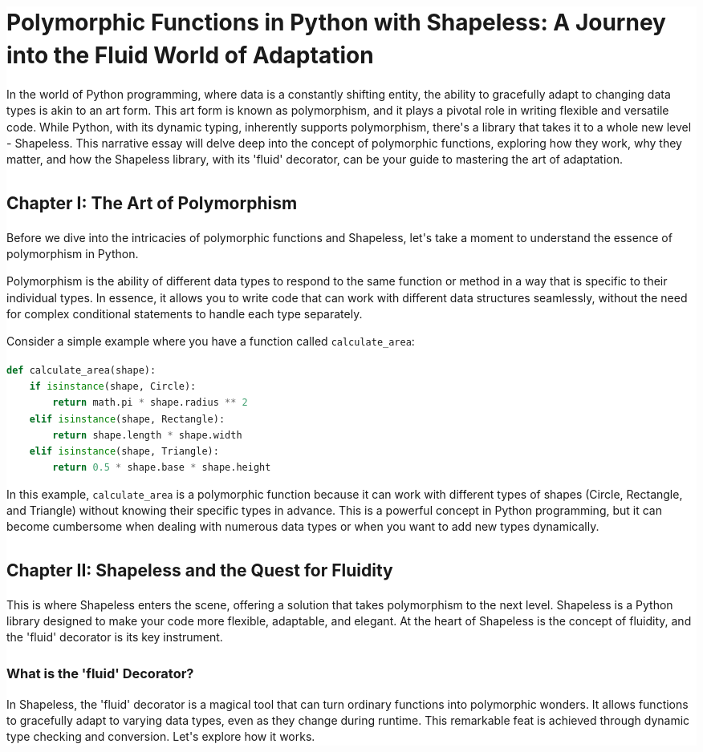 # Polymorphic Functions in Python with Shapeless: A Journey into the Fluid World of Adaptation

In the world of Python programming, where data is a constantly shifting entity, the ability to gracefully adapt to changing data types is akin to an art form. This art form is known as polymorphism, and it plays a pivotal role in writing flexible and versatile code. While Python, with its dynamic typing, inherently supports polymorphism, there's a library that takes it to a whole new level - Shapeless. This narrative essay will delve deep into the concept of polymorphic functions, exploring how they work, why they matter, and how the Shapeless library, with its 'fluid' decorator, can be your guide to mastering the art of adaptation.

## Chapter I: The Art of Polymorphism

Before we dive into the intricacies of polymorphic functions and Shapeless, let's take a moment to understand the essence of polymorphism in Python.

Polymorphism is the ability of different data types to respond to the same function or method in a way that is specific to their individual types. In essence, it allows you to write code that can work with different data structures seamlessly, without the need for complex conditional statements to handle each type separately.

Consider a simple example where you have a function called `calculate_area`:

```python
def calculate_area(shape):
    if isinstance(shape, Circle):
        return math.pi * shape.radius ** 2
    elif isinstance(shape, Rectangle):
        return shape.length * shape.width
    elif isinstance(shape, Triangle):
        return 0.5 * shape.base * shape.height
```

In this example, `calculate_area` is a polymorphic function because it can work with different types of shapes (Circle, Rectangle, and Triangle) without knowing their specific types in advance. This is a powerful concept in Python programming, but it can become cumbersome when dealing with numerous data types or when you want to add new types dynamically.

## Chapter II: Shapeless and the Quest for Fluidity

This is where Shapeless enters the scene, offering a solution that takes polymorphism to the next level. Shapeless is a Python library designed to make your code more flexible, adaptable, and elegant. At the heart of Shapeless is the concept of fluidity, and the 'fluid' decorator is its key instrument.

### What is the 'fluid' Decorator?

In Shapeless, the 'fluid' decorator is a magical tool that can turn ordinary functions into polymorphic wonders. It allows functions to gracefully adapt to varying data types, even as they change during runtime. This remarkable feat is achieved through dynamic type checking and conversion. Let's explore how it works.
